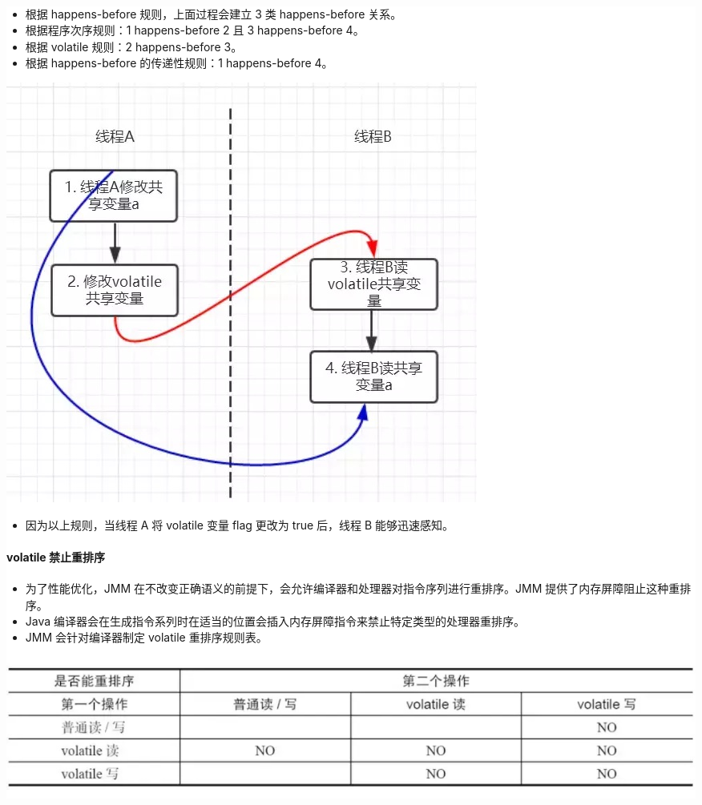 * 根据 happens-before 规则，上面过程会建立 3 类 happens-before 关系。
* 根据程序次序规则：1 happens-before 2 且 3 happens-before 4。
* 根据 volatile 规则：2 happens-before 3。
* 根据 happens-before 的传递性规则：1 happens-before 4。

![](../../.gitbook/assets/volatile-example.jpg)

* 因为以上规则，当线程 A 将 volatile 变量 flag 更改为 true 后，线程 B 能够迅速感知。

#### volatile 禁止重排序

* 为了性能优化，JMM 在不改变正确语义的前提下，会允许编译器和处理器对指令序列进行重排序。JMM 提供了内存屏障阻止这种重排序。
* Java 编译器会在生成指令系列时在适当的位置会插入内存屏障指令来禁止特定类型的处理器重排序。
* JMM 会针对编译器制定 volatile 重排序规则表。

![](../../.gitbook/assets/volatile-example-1.jpg)
